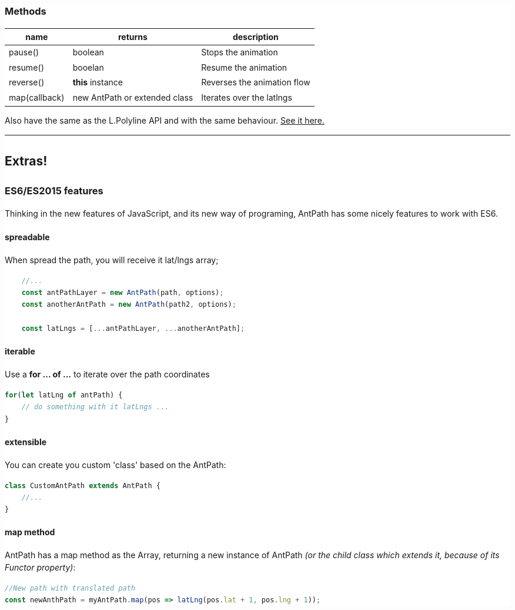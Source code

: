 
### Methods
| name          | returns                       | description                 |
| ------------- | ----------------------------- | --------------------------- |
| pause()       | boolean                       | Stops the animation         |
| resume()      | booelan                       | Resume the animation        |
| reverse()     | **this** instance             | Reverses the animation flow |
| map(callback) | new AntPath or extended class | Iterates over the latlngs   |

Also have the same as the L.Polyline API and with the same behaviour. [See it here.](http://leafletjs.com/reference.html#polyline)

---

## Extras!
### ES6/ES2015 features
Thinking in the new features of JavaScript, and its new way of programing,
AntPath has some nicely features to work with ES6.

#### spreadable
When spread the path, you will receive it lat/lngs array;
```javascript
    //...
    const antPathLayer = new AntPath(path, options);
    const anotherAntPath = new AntPath(path2, options);
    
    const latLngs = [...antPathLayer, ...anotherAntPath];
```

#### iterable
Use a **for ... of ...** to iterate over the path coordinates
```javascript
for(let latLng of antPath) {
    // do something with it latLngs ...
}
```

#### extensible
You can create you custom 'class' based on the AntPath:
```javascript
class CustomAntPath extends AntPath {
    //...
}
```

#### map method
AntPath has a map method as the Array, returning a new instance of AntPath
 *(or the child class which extends it, because of its Functor property)*:
```javascript
//New path with translated path
const newAnthPath = myAntPath.map(pos => latLng(pos.lat + 1, pos.lng + 1));
```
